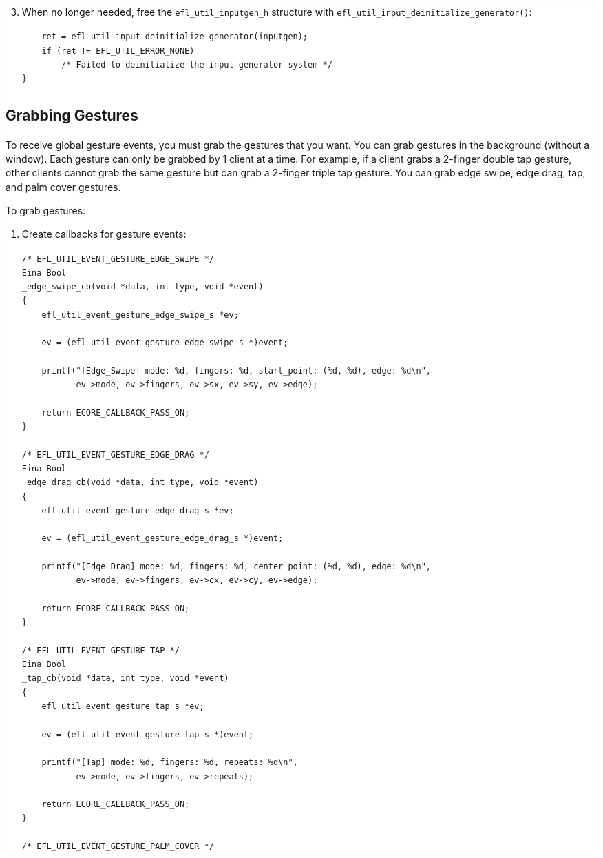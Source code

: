 3. When no longer needed, free the `efl_util_inputgen_h` structure with `efl_util_input_deinitialize_generator()`:

   ```
       ret = efl_util_input_deinitialize_generator(inputgen);
       if (ret != EFL_UTIL_ERROR_NONE)
           /* Failed to deinitialize the input generator system */
   }
   ```

## Grabbing Gestures

To receive global gesture events, you must grab the gestures that you want. You can grab gestures in the background (without a window). Each gesture can only be grabbed by 1 client at a time. For example, if a client grabs a 2-finger double tap gesture, other clients cannot grab the same gesture but can grab a 2-finger triple tap gesture. You can grab edge swipe, edge drag, tap, and palm cover gestures.

To grab gestures:

1. Create callbacks for gesture events:

   ```
   /* EFL_UTIL_EVENT_GESTURE_EDGE_SWIPE */
   Eina Bool
   _edge_swipe_cb(void *data, int type, void *event)
   {
       efl_util_event_gesture_edge_swipe_s *ev;

       ev = (efl_util_event_gesture_edge_swipe_s *)event;

       printf("[Edge_Swipe] mode: %d, fingers: %d, start_point: (%d, %d), edge: %d\n",
              ev->mode, ev->fingers, ev->sx, ev->sy, ev->edge);

       return ECORE_CALLBACK_PASS_ON;
   }

   /* EFL_UTIL_EVENT_GESTURE_EDGE_DRAG */
   Eina Bool
   _edge_drag_cb(void *data, int type, void *event)
   {
       efl_util_event_gesture_edge_drag_s *ev;

       ev = (efl_util_event_gesture_edge_drag_s *)event;

       printf("[Edge_Drag] mode: %d, fingers: %d, center_point: (%d, %d), edge: %d\n",
              ev->mode, ev->fingers, ev->cx, ev->cy, ev->edge);

       return ECORE_CALLBACK_PASS_ON;
   }

   /* EFL_UTIL_EVENT_GESTURE_TAP */
   Eina Bool
   _tap_cb(void *data, int type, void *event)
   {
       efl_util_event_gesture_tap_s *ev;

       ev = (efl_util_event_gesture_tap_s *)event;

       printf("[Tap] mode: %d, fingers: %d, repeats: %d\n",
              ev->mode, ev->fingers, ev->repeats);

       return ECORE_CALLBACK_PASS_ON;
   }

   /* EFL_UTIL_EVENT_GESTURE_PALM_COVER */
   ```